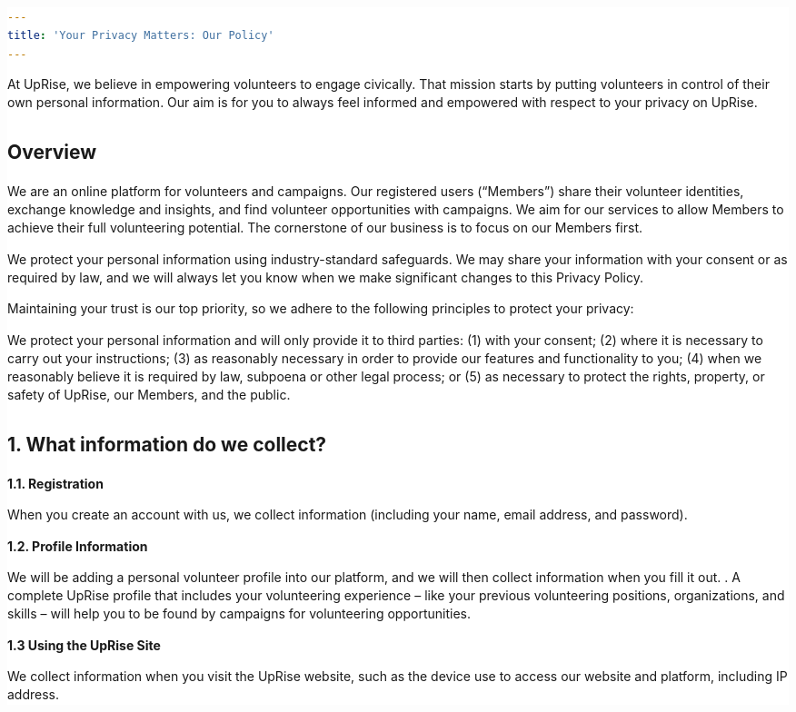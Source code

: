 ```yaml
---
title: 'Your Privacy Matters: Our Policy'
---
```


At UpRise, we believe in empowering volunteers to engage civically. That
mission starts by putting volunteers in control of their own personal
information. Our aim is for you to always feel informed and empowered
with respect to your privacy on UpRise.

## Overview

We are an online platform for volunteers and campaigns. Our registered
users (“Members”) share their volunteer identities, exchange knowledge
and insights, and find volunteer opportunities with campaigns. We aim
for our services to allow Members to achieve their full volunteering
potential. The cornerstone of our business is to focus on our Members
first.

We protect your personal information using industry-standard safeguards.
We may share your information with your consent or as required by law,
and we will always let you know when we make significant changes to this
Privacy Policy.

Maintaining your trust is our top priority, so we adhere to the
following principles to protect your privacy:

We protect your personal information and will only provide it to third
parties: (1) with your consent; (2) where it is necessary to carry out
your instructions; (3) as reasonably necessary in order to provide our
features and functionality to you; (4) when we reasonably believe it is
required by law, subpoena or other legal process; or (5) as necessary to
protect the rights, property, or safety of UpRise, our Members, and the
public.

## **1. What information do we collect?**

**1.1. Registration**

When you create an account with us, we collect information (including
your name, email address, and password).

**1.2. Profile Information**

We will be adding a personal volunteer profile into our platform, and we
will then collect information when you fill it out. . A complete UpRise
profile that includes your volunteering experience – like your previous
volunteering positions, organizations, and skills – will help you to be
found by campaigns for volunteering opportunities.

**1.3 Using the UpRise Site**

We collect information when you visit the UpRise website, such as the
device use to access our website and platform, including IP address.
